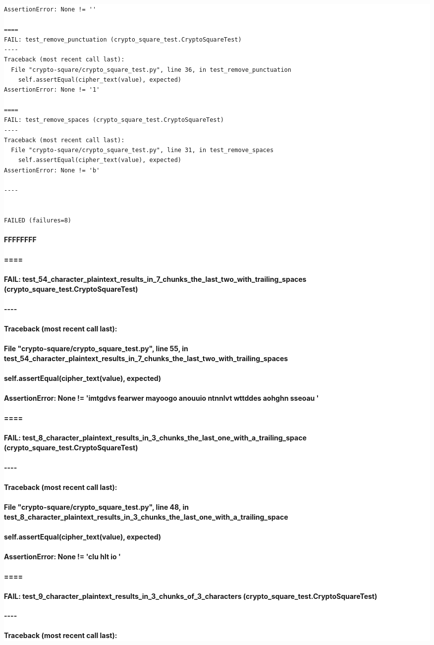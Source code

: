 ```
AssertionError: None != ''

====
FAIL: test_remove_punctuation (crypto_square_test.CryptoSquareTest)
----
Traceback (most recent call last):
  File "crypto-square/crypto_square_test.py", line 36, in test_remove_punctuation
    self.assertEqual(cipher_text(value), expected)
AssertionError: None != '1'

====
FAIL: test_remove_spaces (crypto_square_test.CryptoSquareTest)
----
Traceback (most recent call last):
  File "crypto-square/crypto_square_test.py", line 31, in test_remove_spaces
    self.assertEqual(cipher_text(value), expected)
AssertionError: None != 'b'

----


FAILED (failures=8)

```
#### FFFFFFFF  
#### ====  
#### FAIL: test_54_character_plaintext_results_in_7_chunks_the_last_two_with_trailing_spaces (crypto_square_test.CryptoSquareTest)  
#### ----  
#### Traceback (most recent call last):  
####   File "crypto-square/crypto_square_test.py", line 55, in test_54_character_plaintext_results_in_7_chunks_the_last_two_with_trailing_spaces  
####     self.assertEqual(cipher_text(value), expected)  
#### AssertionError: None != 'imtgdvs fearwer mayoogo anouuio ntnnlvt wttddes aohghn  sseoau '  
####   
#### ====  
#### FAIL: test_8_character_plaintext_results_in_3_chunks_the_last_one_with_a_trailing_space (crypto_square_test.CryptoSquareTest)  
#### ----  
#### Traceback (most recent call last):  
####   File "crypto-square/crypto_square_test.py", line 48, in test_8_character_plaintext_results_in_3_chunks_the_last_one_with_a_trailing_space  
####     self.assertEqual(cipher_text(value), expected)  
#### AssertionError: None != 'clu hlt io '  
####   
#### ====  
#### FAIL: test_9_character_plaintext_results_in_3_chunks_of_3_characters (crypto_square_test.CryptoSquareTest)  
#### ----  
#### Traceback (most recent call last):  